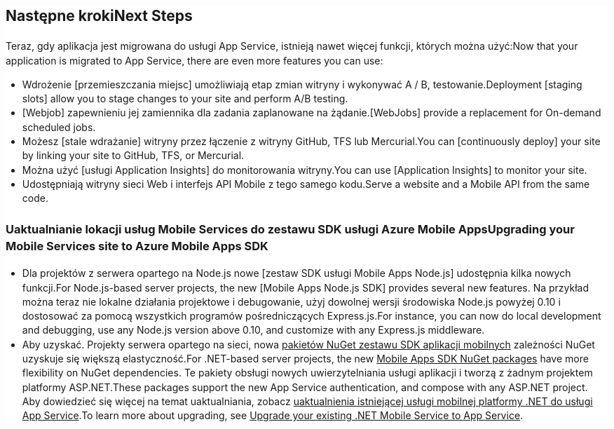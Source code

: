 ## <span data-ttu-id="2878f-437"><a name="next-steps"></a>Następne kroki</span><span class="sxs-lookup"><span data-stu-id="2878f-437"><a name="next-steps"></a>Next Steps</span></span>
<span data-ttu-id="2878f-438">Teraz, gdy aplikacja jest migrowana do usługi App Service, istnieją nawet więcej funkcji, których można użyć:</span><span class="sxs-lookup"><span data-stu-id="2878f-438">Now that your application is migrated to App Service, there are even more features you can use:</span></span>

* <span data-ttu-id="2878f-439">Wdrożenie [przemieszczania miejsc] umożliwiają etap zmian witryny i wykonywać A / B, testowanie.</span><span class="sxs-lookup"><span data-stu-id="2878f-439">Deployment [staging slots] allow you to stage changes to your site and perform A/B testing.</span></span>
* <span data-ttu-id="2878f-440">[Webjob] zapewnieniu jej zamiennika dla zadania zaplanowane na żądanie.</span><span class="sxs-lookup"><span data-stu-id="2878f-440">[WebJobs] provide a replacement for On-demand scheduled jobs.</span></span>
* <span data-ttu-id="2878f-441">Możesz [stale wdrażanie] witryny przez łączenie z witryny GitHub, TFS lub Mercurial.</span><span class="sxs-lookup"><span data-stu-id="2878f-441">You can [continuously deploy] your site by linking your site to GitHub, TFS, or Mercurial.</span></span>
* <span data-ttu-id="2878f-442">Można użyć [usługi Application Insights] do monitorowania witryny.</span><span class="sxs-lookup"><span data-stu-id="2878f-442">You can use [Application Insights] to monitor your site.</span></span>
* <span data-ttu-id="2878f-443">Udostępniają witryny sieci Web i interfejs API Mobile z tego samego kodu.</span><span class="sxs-lookup"><span data-stu-id="2878f-443">Serve a website and a Mobile API from the same code.</span></span>

### <span data-ttu-id="2878f-444"><a name="upgrading-your-site"></a>Uaktualnianie lokacji usług Mobile Services do zestawu SDK usługi Azure Mobile Apps</span><span class="sxs-lookup"><span data-stu-id="2878f-444"><a name="upgrading-your-site"></a>Upgrading your Mobile Services site to Azure Mobile Apps SDK</span></span>
* <span data-ttu-id="2878f-445">Dla projektów z serwera opartego na Node.js nowe [zestaw SDK usługi Mobile Apps Node.js] udostępnia kilka nowych funkcji.</span><span class="sxs-lookup"><span data-stu-id="2878f-445">For Node.js-based server projects, the new [Mobile Apps Node.js SDK] provides several new features.</span></span> <span data-ttu-id="2878f-446">Na przykład można teraz nie lokalne działania projektowe i debugowanie, użyj dowolnej wersji środowiska Node.js powyżej 0.10 i dostosować za pomocą wszystkich programów pośredniczących Express.js.</span><span class="sxs-lookup"><span data-stu-id="2878f-446">For instance, you can now do local development and debugging, use any Node.js version above 0.10, and customize with any Express.js middleware.</span></span>
* <span data-ttu-id="2878f-447">Aby uzyskać. Projekty serwera opartego na sieci, nowa [pakietów NuGet zestawu SDK aplikacji mobilnych](https://www.nuget.org/packages/Microsoft.Azure.Mobile.Server/) zależności NuGet uzyskuje się większą elastyczność.</span><span class="sxs-lookup"><span data-stu-id="2878f-447">For .NET-based server projects, the new [Mobile Apps SDK NuGet packages](https://www.nuget.org/packages/Microsoft.Azure.Mobile.Server/) have more flexibility on NuGet dependencies.</span></span>  <span data-ttu-id="2878f-448">Te pakiety obsługi nowych uwierzytelniania usługi aplikacji i tworzą z żadnym projektem platformy ASP.NET.</span><span class="sxs-lookup"><span data-stu-id="2878f-448">These packages support the new App Service authentication, and compose with any ASP.NET project.</span></span> <span data-ttu-id="2878f-449">Aby dowiedzieć się więcej na temat uaktualniania, zobacz [uaktualnienia istniejącej usługi mobilnej platformy .NET do usługi App Service](app-service-mobile-net-upgrading-from-mobile-services.md).</span><span class="sxs-lookup"><span data-stu-id="2878f-449">To learn more about upgrading, see [Upgrade your existing .NET Mobile Service to App Service](app-service-mobile-net-upgrading-from-mobile-services.md).</span></span>


[0]: ./media/app-service-mobile-migrating-from-mobile-services/migrate-to-app-service-button.PNG
[1]: ./media/app-service-mobile-migrating-from-mobile-services/migration-activity-monitor.png
[2]: ./media/app-service-mobile-migrating-from-mobile-services/triggering-job-with-postman.png
[Azure Region]: https://azure.microsoft.com/en-us/regions/
[curl]: http://curl.haxx.se/
[Fiddler]: http://www.telerik.com/fiddler
[Postman]: http://www.getpostman.com/